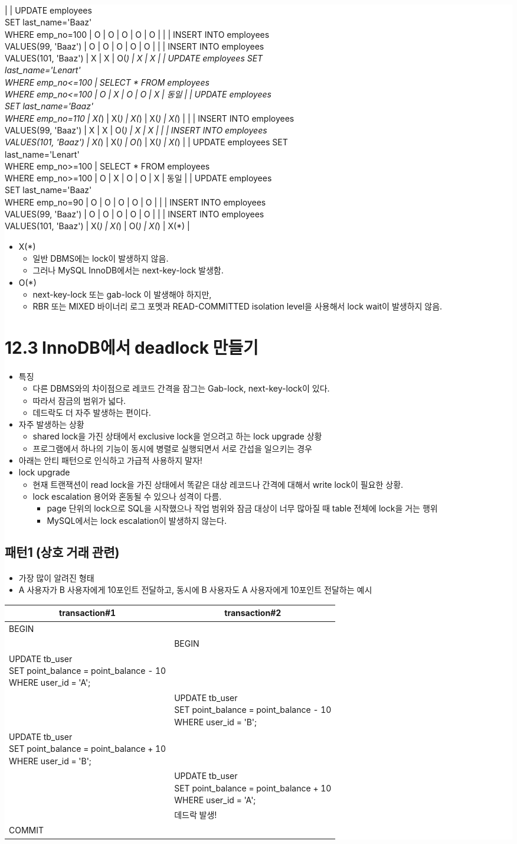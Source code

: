 | | UPDATE employees<br>SET last_name='Baaz'<br>WHERE emp_no=100 | O | O | O | O | O |
| | INSERT INTO employees<br>VALUES(99, 'Baaz') | O | O | O | O | O |
| | INSERT INTO employees<br>VALUES(101, 'Baaz') | X | X | O(*) | X | X |
| UPDATE employees SET<br>last_name='Lenart'<br>WHERE emp_no<=100 | SELECT * FROM employees<br>WHERE emp_no<=100 | O | X | O | O | X | 동일
| | UPDATE employees<br>SET last_name='Baaz'<br>WHERE emp_no=110 | X(*) | X(*) | X(*) | X(*) | X(*) |
| | INSERT INTO employees<br>VALUES(99, 'Baaz') | X | X | O(*) | X | X |
| | INSERT INTO employees<br>VALUES(101, 'Baaz') | X(*) | X(*) | O(*) | X(*) | X(*) |
| UPDATE employees SET<br>last_name='Lenart'<br>WHERE emp_no>=100 | SELECT * FROM employees<br>WHERE emp_no>=100 | O | X | O | O | X | 동일
| | UPDATE employees<br>SET last_name='Baaz'<br>WHERE emp_no=90 | O | O | O | O | O |
| | INSERT INTO employees<br>VALUES(99, 'Baaz') | O | O | O | O | O |
| | INSERT INTO employees<br>VALUES(101, 'Baaz') | X(*) | X(*) | O(*) | X(*) | X(*) |

* X(*) 
	* 일반 DBMS에는 lock이 발생하지 않음.
	* 그러나 MySQL InnoDB에서는 next-key-lock 발생함.
* O(*)
	* next-key-lock 또는 gab-lock 이 발생해야 하지만,
	* RBR 또는 MIXED 바이너리 로그 포멧과 READ-COMMITTED isolation level을 사용해서 lock wait이 발생하지 않음.


# 12.3 InnoDB에서 deadlock 만들기
* 특징
	* 다른 DBMS와의 차이점으로 레코드 간격을 잠그는 Gab-lock, next-key-lock이 있다.
	* 따라서 잠금의 범위가 넓다.
	* 데드락도 더 자주 발생하는 편이다.
* 자주 발생하는 상황
	* shared lock을 가진 상태에서 exclusive lock을 얻으려고 하는 lock upgrade 상황
	* 프로그램에서 하나의 기능이 동시에 병렬로 실행되면서 서로 간섭을 일으키는 경우
* 아래는 안티 패턴으로 인식하고 가급적 사용하지 말자!
* lock upgrade
	* 현재 트랜잭션이 read lock을 가진 상태에서 똑같은 대상 레코드나 간격에 대해서 write lock이 필요한 상황.
	* lock escalation 용어와 혼동될 수 있으나 성격이 다름.
		* page 단위의 lock으로 SQL을 시작했으나 작업 범위와 잠금 대상이 너무 많아질 때 table 전체에 lock을 거는 행위
		* MySQL에서는 lock escalation이 발생하지 않는다.

## 패턴1 (상호 거래 관련)
* 가장 많이 알려진 형태
* A 사용자가 B 사용자에게 10포인트 전달하고, 동시에 B 사용자도 A 사용자에게 10포인트 전달하는 예시

| transaction#1 | transaction#2|
|--|--|
| BEGIN |
|| BEGIN |
| UPDATE tb_user<br>SET point_balance = point_balance - 10<br>WHERE user_id = 'A';
|| UPDATE tb_user<br>SET point_balance = point_balance - 10<br>WHERE user_id = 'B';|
| UPDATE tb_user<br>SET point_balance = point_balance + 10<br>WHERE user_id = 'B';
|| UPDATE tb_user<br>SET point_balance = point_balance + 10<br>WHERE user_id = 'A';|
|| 데드락 발생! |
| COMMIT |